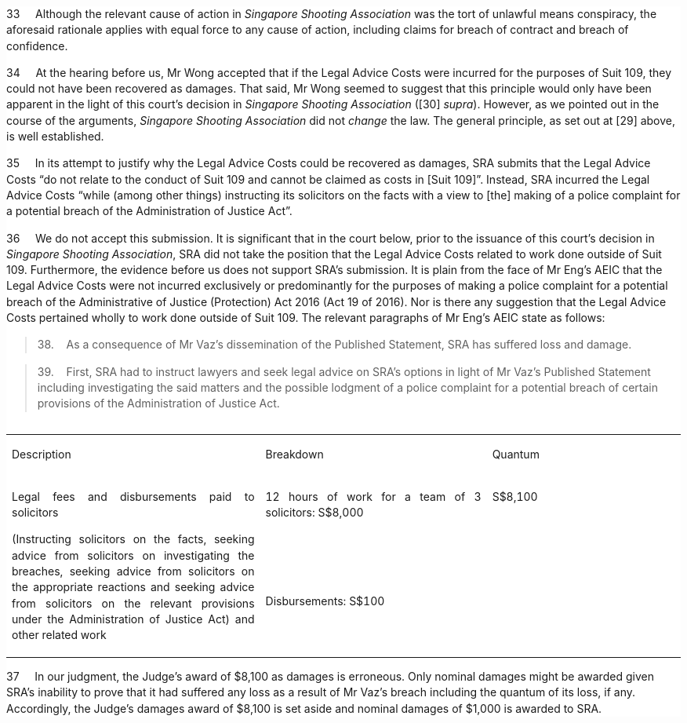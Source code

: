 33     Although the relevant cause of action in _Singapore Shooting Association_ was the tort of unlawful means conspiracy, the aforesaid rationale applies with equal force to any cause of action, including claims for breach of contract and breach of confidence.

34     At the hearing before us, Mr Wong accepted that if the Legal Advice Costs were incurred for the purposes of Suit 109, they could not have been recovered as damages. That said, Mr Wong seemed to suggest that this principle would only have been apparent in the light of this court’s decision in _Singapore Shooting Association_ (\[30\] _supra_). However, as we pointed out in the course of the arguments, _Singapore Shooting Association_ did not _change_ the law. The general principle, as set out at \[29\] above, is well established.

35     In its attempt to justify why the Legal Advice Costs could be recovered as damages, SRA submits that the Legal Advice Costs “do not relate to the conduct of Suit 109 and cannot be claimed as costs in \[Suit 109\]”. Instead, SRA incurred the Legal Advice Costs “while (among other things) instructing its solicitors on the facts with a view to \[the\] making of a police complaint for a potential breach of the Administration of Justice Act”.

36     We do not accept this submission. It is significant that in the court below, prior to the issuance of this court’s decision in _Singapore Shooting Association_, SRA did not take the position that the Legal Advice Costs related to work done outside of Suit 109. Furthermore, the evidence before us does not support SRA’s submission. It is plain from the face of Mr Eng’s AEIC that the Legal Advice Costs were not incurred exclusively or predominantly for the purposes of making a police complaint for a potential breach of the Administrative of Justice (Protection) Act 2016 (Act 19 of 2016). Nor is there any suggestion that the Legal Advice Costs pertained wholly to work done outside of Suit 109. The relevant paragraphs of Mr Eng’s AEIC state as follows:

> 38.    As a consequence of Mr Vaz’s dissemination of the Published Statement, SRA has suffered loss and damage.

> 39.    First, SRA had to instruct lawyers and seek legal advice on SRA’s options in light of Mr Vaz’s Published Statement including investigating the said matters and the possible lodgment of a police complaint for a potential breach of certain provisions of the Administration of Justice Act.

<table align="left" cellpadding="0" cellspacing="0" class="Judg-2-tblr" frame="all" pgwide="1"><colgroup><col width="37.62%"> <col width="33.62%"> <col width="28.76%"> </colgroup><tbody><tr><td align="left" class="br" rowspan="1" valign="top"><p class="Table-Heading-Center">Description</p></td><td align="left" class="br" rowspan="1" valign="top"><p class="Table-Heading-Center">Breakdown</p></td><td align="left" class="b" rowspan="1" valign="top"><p class="Table-Heading-Center">Quantum</p></td></tr><tr><td align="left" class="br" rowspan="2" valign="top"><p align="justify" class="Table-Para-1">Legal fees and disbursements paid to solicitors</p><p align="justify" class="Table-Para-1">(Instructing solicitors on the facts, seeking advice from solicitors on investigating the breaches, seeking advice from solicitors on the appropriate reactions and seeking advice from solicitors on the relevant provisions under the Administration of Justice Act) and other related work</p></td><td align="left" class="br" rowspan="1" valign="top"><p align="justify" class="Table-Para-1">12 hours of work for a team of 3 solicitors: S$8,000</p></td><td align="left" class="b" rowspan="2" valign="top"><p align="justify" class="Table-Para-1">S$8,100</p></td></tr><tr><td align="left" class="r" rowspan="1" valign="top"><p align="justify" class="Table-Para-1">Disbursements: S$100</p></td></tr></tbody></table>

  
  

37     In our judgment, the Judge’s award of $8,100 as damages is erroneous. Only nominal damages might be awarded given SRA’s inability to prove that it had suffered any loss as a result of Mr Vaz’s breach including the quantum of its loss, if any. Accordingly, the Judge’s damages award of $8,100 is set aside and nominal damages of $1,000 is awarded to SRA.
